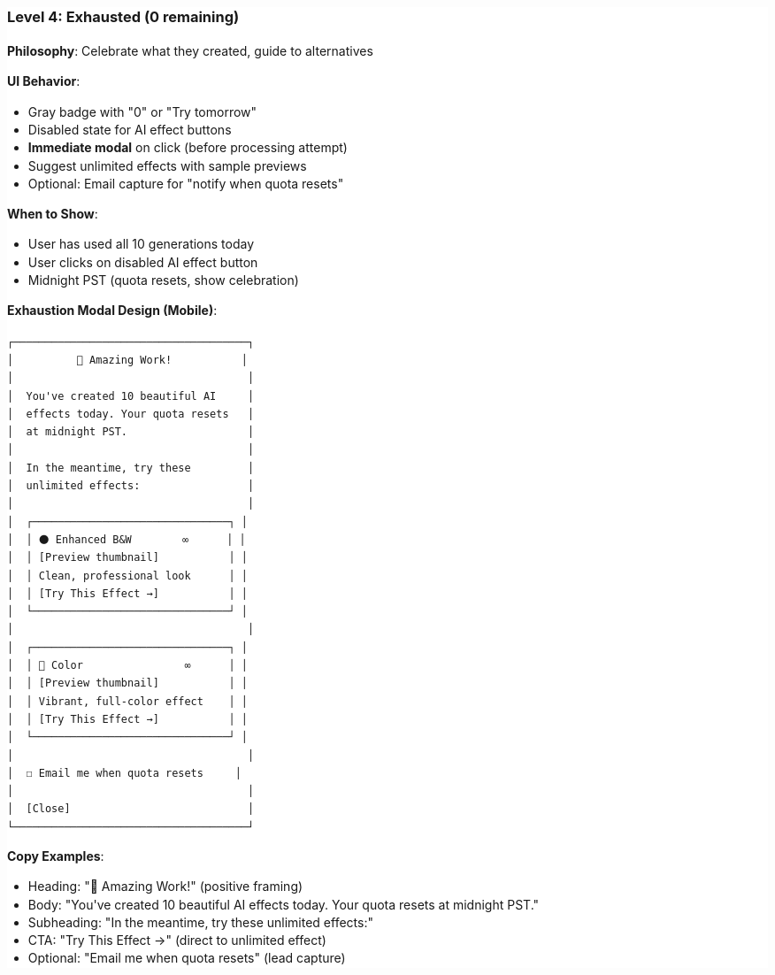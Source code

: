 
### Level 4: Exhausted (0 remaining)

**Philosophy**: Celebrate what they created, guide to alternatives

**UI Behavior**:
- Gray badge with "0" or "Try tomorrow"
- Disabled state for AI effect buttons
- **Immediate modal** on click (before processing attempt)
- Suggest unlimited effects with sample previews
- Optional: Email capture for "notify when quota resets"

**When to Show**:
- User has used all 10 generations today
- User clicks on disabled AI effect button
- Midnight PST (quota resets, show celebration)

**Exhaustion Modal Design (Mobile)**:
```
┌─────────────────────────────────────┐
│          🎨 Amazing Work!           │
│                                     │
│  You've created 10 beautiful AI     │
│  effects today. Your quota resets   │
│  at midnight PST.                   │
│                                     │
│  In the meantime, try these         │
│  unlimited effects:                 │
│                                     │
│  ┌───────────────────────────────┐ │
│  │ ⚫ Enhanced B&W        ∞      │ │
│  │ [Preview thumbnail]           │ │
│  │ Clean, professional look      │ │
│  │ [Try This Effect →]           │ │
│  └───────────────────────────────┘ │
│                                     │
│  ┌───────────────────────────────┐ │
│  │ 🎨 Color                ∞      │ │
│  │ [Preview thumbnail]           │ │
│  │ Vibrant, full-color effect    │ │
│  │ [Try This Effect →]           │ │
│  └───────────────────────────────┘ │
│                                     │
│  ☐ Email me when quota resets     │
│                                     │
│  [Close]                            │
└─────────────────────────────────────┘
```

**Copy Examples**:
- Heading: "🎨 Amazing Work!" (positive framing)
- Body: "You've created 10 beautiful AI effects today. Your quota resets at midnight PST."
- Subheading: "In the meantime, try these unlimited effects:"
- CTA: "Try This Effect →" (direct to unlimited effect)
- Optional: "Email me when quota resets" (lead capture)

